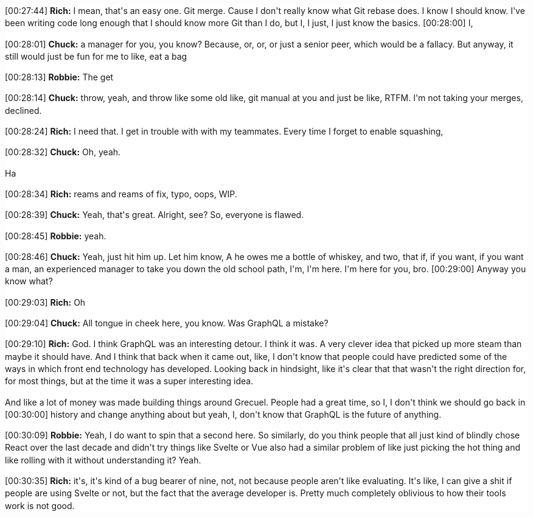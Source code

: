 [00:27:44] **Rich:** I mean, that's an easy one. Git merge. Cause I don't really
know what Git rebase does. I know I should know. I've been writing code long
enough that I should know more Git than I do, but I, I just, I just know the
basics. [00:28:00] I,

[00:28:01] **Chuck:** a manager for you, you know? Because, or, or, or just a
senior peer, which would be a fallacy. But anyway, it still would just be fun
for me to like, eat a bag

[00:28:13] **Robbie:** The get

[00:28:14] **Chuck:** throw, yeah, and throw like some old like, git manual at
you and just be like, RTFM. I'm not taking your merges, declined.

[00:28:24] **Rich:** I need that. I get in trouble with with my teammates. Every
time I forget to enable squashing,

[00:28:32] **Chuck:** Oh, yeah.

Ha

[00:28:34] **Rich:** reams and reams of fix, typo, oops, WIP.

[00:28:39] **Chuck:** Yeah, that's great. Alright, see? So, everyone is flawed.

[00:28:45] **Robbie:** yeah.

[00:28:46] **Chuck:** Yeah, just hit him up. Let him know, A he owes me a bottle
of whiskey, and two, that if, if you want, if you want a man, an experienced
manager to take you down the old school path, I'm, I'm here. I'm here for you,
bro. [00:29:00] Anyway you know what?

[00:29:03] **Rich:** Oh

[00:29:04] **Chuck:** All tongue in cheek here, you know. Was GraphQL a mistake?

[00:29:10] **Rich:** God. I think GraphQL was an interesting detour. I think it
was. A very clever idea that picked up more steam than maybe it should have. And
I think that back when it came out, like, I don't know that people could have
predicted some of the ways in which front end technology has developed. Looking
back in hindsight, like it's clear that that wasn't the right direction for, for
most things, but at the time it was a super interesting idea.

And like a lot of money was made building things around Grecuel. People had a
great time, so I, I don't think we should go back in [00:30:00] history and
change anything about but yeah, I, don't know that GraphQL is the future of
anything.

[00:30:09] **Robbie:** Yeah, I do want to spin that a second here. So similarly,
do you think people that all just kind of blindly chose React over the last
decade and didn't try things like Svelte or Vue also had a similar problem of
like just picking the hot thing and like rolling with it without understanding
it? Yeah.

[00:30:35] **Rich:** it's, it's kind of a bug bearer of nine, not, not because
people aren't like evaluating. It's like, I can give a shit if people are using
Svelte or not, but the fact that the average developer is. Pretty much
completely oblivious to how their tools work is not good.
